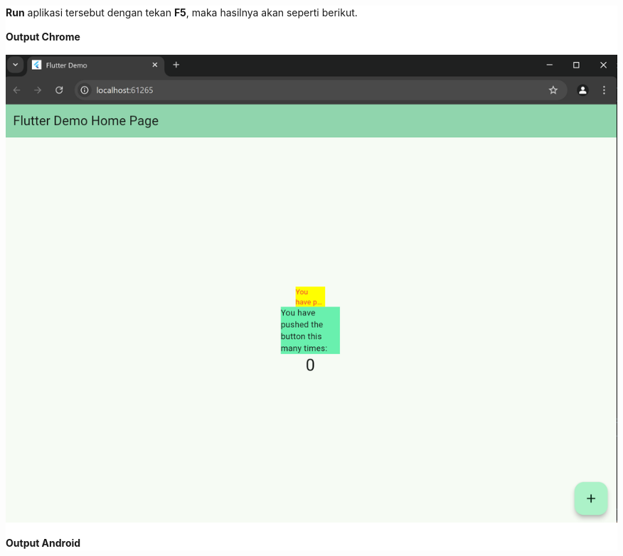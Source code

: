 
**Run** aplikasi tersebut dengan tekan **F5**, maka hasilnya akan seperti berikut.


**Output Chrome**

![Output](assets/5.png)

**Output Android**
